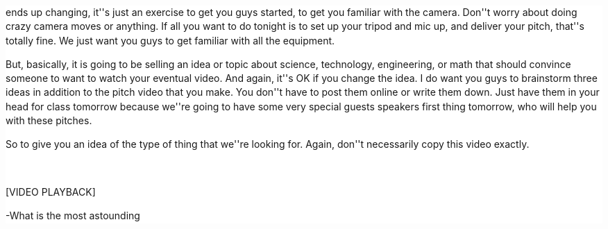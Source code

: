  <span m="120720">ends</span> <span m="120890">up</span> <span m="121000">changing,</span>
  <span m="121390">it''s</span> <span m="121490">just</span> <span m="121710">an</span>
  <span m="121760">exercise</span> <span m="122280">to</span> <span m="122430">get
  you guys</span> <span m="122660">started,</span> <span m="123150">to</span> <span
  m="123230">get</span> <span m="123370">you</span> <span m="123450">familiar</span>
  <span m="123870">with</span> <span m="124020">the</span> <span m="124120">camera.</span>
  <span m="125280">Don''t</span> <span m="125530">worry</span> <span m="125770">about</span>
  <span m="126170">doing</span> <span m="127000">crazy</span> <span m="127590">camera</span>
  <span m="127920">moves</span> <span m="128229">or</span> <span m="128320">anything.</span>
  <span m="128740">If</span> <span m="128900">all</span> <span m="129080">you</span>
  <span m="129199">want</span> <span m="129300">to</span> <span m="129360">do</span>
  <span m="129500">tonight</span> <span m="129860">is</span> <span m="129979">to</span>
  <span m="130080">set</span> <span m="130270">up</span> <span m="130410">your</span>
  <span m="130530">tripod</span> <span m="131570">and</span> <span m="131960">mic</span>
  <span m="132220">up,</span> <span m="132680">and</span> <span m="132860">deliver</span>
  <span m="133200">your</span> <span m="133380">pitch,</span> <span m="133790">that''s</span>
  <span m="134070">totally</span> <span m="134630">fine.</span> <span m="135100">We</span>
  <span m="135200">just</span> <span m="135270">want</span> <span m="135390">you</span>
  <span m="135480">guys</span> <span m="135680">to</span> <span m="135780">get</span>
  <span m="136030">familiar</span> <span m="136440">with</span> <span m="136650">all</span>
  <span m="136770">the</span> <span m="136880">equipment.</span></p><p><span m="138200">But,</span>
  <span m="138370">basically,</span> <span m="139470">it</span> <span m="139610">is</span>
  <span m="139750">going</span> <span m="139990">to</span> <span m="140100">be</span>
  <span m="140410">selling</span> <span m="140920">an</span> <span m="141060">idea</span>
  <span m="141640">or</span> <span m="141670">topic</span> <span m="142140">about</span>
  <span m="142600">science,</span> <span m="142950">technology,</span> <span m="143440">engineering,</span>
  <span m="143785">or</span> <span m="144130">math</span> <span m="145190">that</span>
  <span m="146520">should</span> <span m="147130">convince</span> <span m="147480">someone</span>
  <span m="147720">to</span> <span m="147820">want</span> <span m="147950">to</span>
  <span m="148000">watch</span> <span m="148530">your</span> <span m="148680">eventual</span>
  <span m="149090">video.</span> <span m="149730">And</span> <span m="149820">again,</span>
  <span m="149990">it''s</span> <span m="150140">OK</span> <span m="150370">if</span>
  <span m="150470">you</span> <span m="150570">change</span> <span m="150890">the</span>
  <span m="150990">idea.</span> <span m="151650">I</span> <span m="151750">do</span>
  <span m="151930">want</span> <span m="152060">you</span> <span m="152150">guys</span>
  <span m="152470">to</span> <span m="152590">brainstorm</span> <span m="153620">three</span>
  <span m="154180">ideas</span> <span m="154860">in</span> <span m="154970">addition</span>
  <span m="155470">to</span> <span m="155590">the</span> <span m="155700">pitch</span>
  <span m="156200">video</span> <span m="156510">that</span> <span m="156680">you</span>
  <span m="156780">make.</span> <span m="157350">You</span> <span m="157470">don''t</span>
  <span m="157630">have</span> <span m="157890">to</span> <span m="158080">post</span>
  <span m="158440">them</span> <span m="158620">online</span> <span m="159070">or</span>
  <span m="159480">write</span> <span m="159680">them</span> <span m="159800">down.</span>
  <span m="160130">Just</span> <span m="160340">have</span> <span m="160580">them</span>
  <span m="160800">in</span> <span m="160910">your</span> <span m="161020">head</span>
  <span m="162320">for</span> <span m="162500">class</span> <span m="162840">tomorrow</span>
  <span m="163150">because</span> <span m="163340">we''re</span> <span m="163460">going</span>
  <span m="163570">to</span> <span m="163610">have</span> <span m="163890">some</span>
  <span m="164030">very</span> <span m="164310">special</span> <span m="164760">guests</span>
  <span m="164990">speakers</span> <span m="166040">first</span> <span m="166380">thing</span>
  <span m="166640">tomorrow,</span> <span m="167230">who</span> <span m="167340">will</span>
  <span m="167600">help</span> <span m="167880">you</span> <span m="168020">with</span>
  <span m="168190">these</span> <span m="168410">pitches.</span></p><p><span m="169150">So</span>
  <span m="169520">to</span> <span m="169670">give</span> <span m="169820">you</span>
  <span m="169940">an</span> <span m="170030">idea</span> <span m="170600">of</span>
  <span m="171270">the</span> <span m="171400">type</span> <span m="171760">of</span>
  <span m="172000">thing</span> <span m="172890">that</span> <span m="173200">we''re</span>
  <span m="173320">looking</span> <span m="173690">for.</span> <span m="174560">Again,</span>
  <span m="175680">don''t</span> <span m="176500">necessarily</span> <span m="177190">copy</span>
  <span m="178740">this</span> <span m="179030">video</span> <span m="179330">exactly.</span></p><p>&nbsp;</p><p><span
  m="182200">[VIDEO PLAYBACK]</span></p><p><span m="185580">-What</span> <span m="185810">is</span>
  <span m="185930">the</span> <span m="186040">most</span> <span m="186690">astounding</span>
